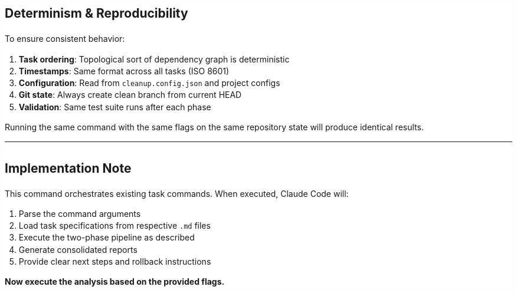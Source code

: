 ## Determinism & Reproducibility

To ensure consistent behavior:

1. **Task ordering**: Topological sort of dependency graph is deterministic
2. **Timestamps**: Same format across all tasks (ISO 8601)
3. **Configuration**: Read from `cleanup.config.json` and project configs
4. **Git state**: Always create clean branch from current HEAD
5. **Validation**: Same test suite runs after each phase

Running the same command with the same flags on the same repository state will produce identical results.

---

## Implementation Note

This command orchestrates existing task commands. When executed, Claude Code will:

1. Parse the command arguments
2. Load task specifications from respective `.md` files
3. Execute the two-phase pipeline as described
4. Generate consolidated reports
5. Provide clear next steps and rollback instructions

**Now execute the analysis based on the provided flags.**
